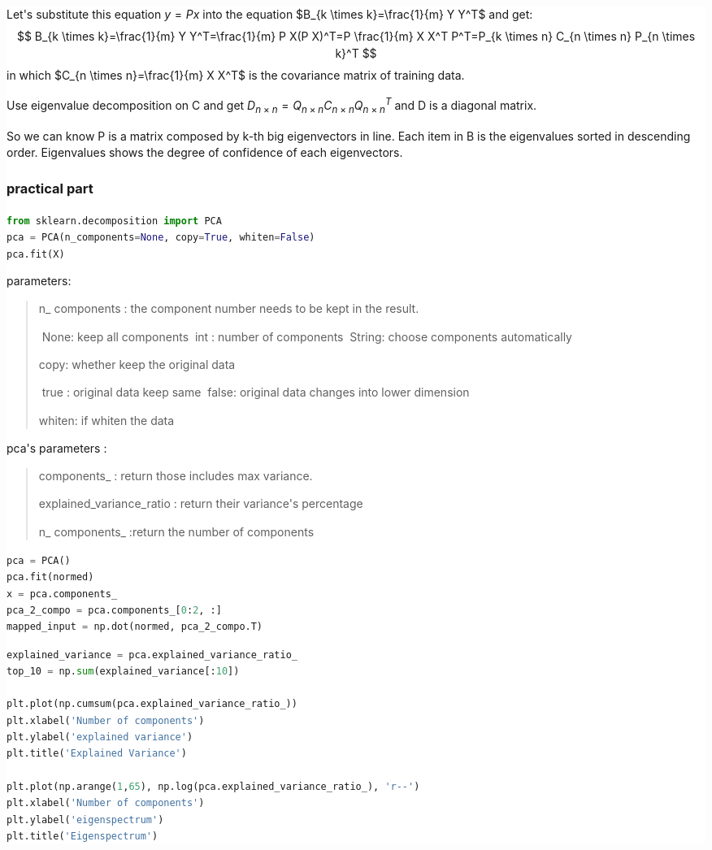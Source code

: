 Let's substitute this equation $y=P x$  into the equation $B_{k \times k}=\frac{1}{m} Y Y^T$ and get:
$$
B_{k \times k}=\frac{1}{m} Y Y^T=\frac{1}{m} P X(P X)^T=P \frac{1}{m} X X^T P^T=P_{k \times n} C_{n \times n} P_{n \times k}^T
$$
in which $C_{n \times n}=\frac{1}{m} X X^T$ is the covariance matrix of training data. 

Use eigenvalue decomposition on C and get $D_{n \times n}=Q_{n \times n} C_{n \times n} Q_{n \times n}^T$ and D is a diagonal matrix.

So we can know P is a matrix composed by k-th big eigenvectors in line. Each item in B is the eigenvalues sorted in descending order. Eigenvalues shows the degree of confidence of each eigenvectors.

### practical part 

```python
from sklearn.decomposition import PCA
pca = PCA(n_components=None, copy=True, whiten=False)
pca.fit(X)
```

parameters:

> n_ components : the component number needs to be kept in the result.
>
> ​							None: keep all components 
> ​							int : number of components 
> ​							String: choose components automatically 
>
> copy: whether keep the original data 
>
> ​			true : original data keep same 
> ​			false: original data changes into lower dimension 
>
> whiten: if whiten the data 

pca's parameters :

> components_ : return those includes max variance.
>
> explained_variance_ratio : return their variance's percentage 
>
> n_ components_ :return the number of components 

```python 
pca = PCA()
pca.fit(normed)
x = pca.components_
pca_2_compo = pca.components_[0:2, :]
mapped_input = np.dot(normed, pca_2_compo.T)

```

```python
explained_variance = pca.explained_variance_ratio_
top_10 = np.sum(explained_variance[:10])

plt.plot(np.cumsum(pca.explained_variance_ratio_))
plt.xlabel('Number of components')
plt.ylabel('explained variance')
plt.title('Explained Variance')

plt.plot(np.arange(1,65), np.log(pca.explained_variance_ratio_), 'r--')
plt.xlabel('Number of components')
plt.ylabel('eigenspectrum')
plt.title('Eigenspectrum')

```